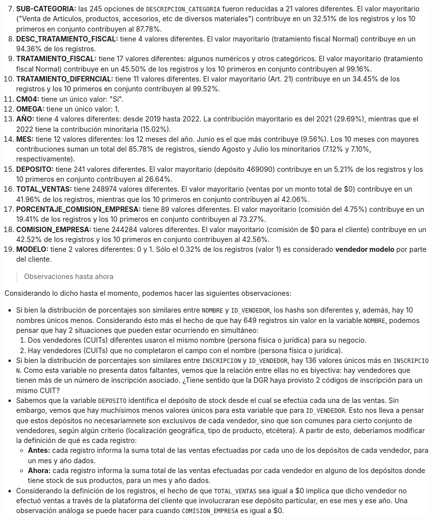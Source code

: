 7. **SUB-CATEGORIA:** las 245 opciones de `DESCRIPCION_CATEGORIA` fueron reducidas a 21 valores diferentes. El valor mayoritario ("Venta de Artículos, productos, accesorios, etc de diversos materiales") contribuye en un 32.51% de los registros y los 10 primeros en conjunto contribuyen al 87.78%. 
8. **DESC_TRATAMIENTO_FISCAL:** tiene 4 valores diferentes. El valor mayoritario (tratamiento fiscal Normal) contribuye en un 94.36% de los registros.
9. **TRATAMIENTO_FISCAL:** tiene 17 valores diferentes: algunos numéricos y otros categóricos. El valor mayoritario (tratamiento fiscal Normal) contribuye en un 45.50% de los registros y los 10 primeros en conjunto contribuyen al 99.16%.
10. **TRATAMIENTO_DIFERNCIAL:** tiene 11 valores diferentes. El valor mayoritario (Art. 21) contribuye en un 34.45% de los registros y los 10 primeros en conjunto contribuyen al 99.52%.
11. **CM04:** tiene un único valor: "Sí".
12. **OMEGA:** tiene un único valor: 1.
13. **AÑO:** tiene 4 valores diferentes: desde 2019 hasta 2022. La contribución mayoritario es del 2021 (29.69%), mientras que el 2022 tiene la contribución minoritaria (15.02%).
14. **MES:** tiene 12 valores diferentes: los 12 meses del año. Junio es el que más contribuye (9.56%). Los 10 meses con mayores contribuciones suman un total del 85.78% de registros, siendo Agosto y Julio los minoritarios (7.12% y 7.10%, respectivamente).
15. **DEPOSITO:** tiene 241 valores diferentes. El valor mayoritario (depósito 469090) contribuye en un 5.21% de los registros y los 10 primeros en conjunto contribuyen al 26.64%.
16. **TOTAL_VENTAS:** tiene 248974 valores diferentes. El valor mayoritario (ventas por un monto total de $0) contribuye en un 41.96% de los registros, mientras que los 10 primeros en conjunto contribuyen al 42.06%.
17. **PORCENTAJE_COMISION_EMPRESA:** tiene 89 valores diferentes. El valor mayoritario (comisión del 4.75%) contribuye en un 19.41% de los registros y los 10 primeros en conjunto contribuyen al 73.27%.
18. **COMISION_EMPRESA:** tiene 244284 valores diferentes. El valor mayoritario (comisión de $0 para el cliente) contribuye en un 42.52% de los registros y los 10 primeros en conjunto contribuyen al 42.56%.
19. **MODELO:** tiene 2 valores diferentes: 0 y 1. Sólo el 0.32% de los registros (valor 1) es considerado **vendedor modelo** por parte del cliente.

> Observaciones hasta ahora

Considerando lo dicho hasta el momento, podemos hacer las siguientes observaciones:
* Si bien la distribución de porcentajes son similares entre `NOMBRE` y `ID_VENDEDOR`, los hashs son diferentes y, además, hay 10 nombres únicos menos. Considerando ésto más el hecho de que hay 649 registros sin valor en la variable `NOMBRE`, podemos pensar que hay 2 situaciones que pueden estar ocurriendo en simultáneo:
    1. Dos vendedores (CUITs) diferentes usaron el mismo nombre (persona física o jurídica) para su negocio.
    2. Hay vendedores (CUITs) que no completaron el campo con el nombre (persona física o jurídica).
* Si bien la distribución de porcentajes son similares entre `INSCRIPCION` y `ID_VENDEDOR`, hay 136 valores únicos más en `INSCRIPCION`. Como esta variable no presenta datos faltantes, vemos que la relación entre ellas no es biyectiva: hay vendedores que tienen más de un número de inscripción asociado. ¿Tiene sentido que la DGR haya provisto 2 códigos de inscripción para un mismo CUIT?
* Sabemos que la variable `DEPOSITO` identifica el depósito de stock desde el cual se efectúa cada una de las ventas. Sin embargo, vemos que hay muchísimos menos valores únicos para esta variable que para `ID_VENDEDOR`. Esto nos lleva a pensar que estos depósitos no necesariamnete son exclusivos de cada vendedor, sino que son comunes para cierto conjunto de vendedores, según algún criterio (localización geográfica, tipo de producto, etcétera). A partir de esto, deberíamos modificar la definición de qué es cada registro:
    - **Antes:** cada registro informa la suma total de las ventas efectuadas por cada uno de los depósitos de cada vendedor, para un mes y año dados.
    - **Ahora:** cada registro informa la suma total de las ventas efectuadas por cada vendedor en alguno de los depósitos donde tiene stock de sus productos, para un mes y año dados.
* Considerando la definición de los registros, el hecho de que `TOTAL_VENTAS` sea igual a $0 implica que dicho vendedor no efectuó ventas a través de la plataforma del cliente que involucraran ese depósito particular, en ese mes y ese año. Una observación análoga se puede hacer para cuando `COMISION_EMPRESA` es igual a $0.